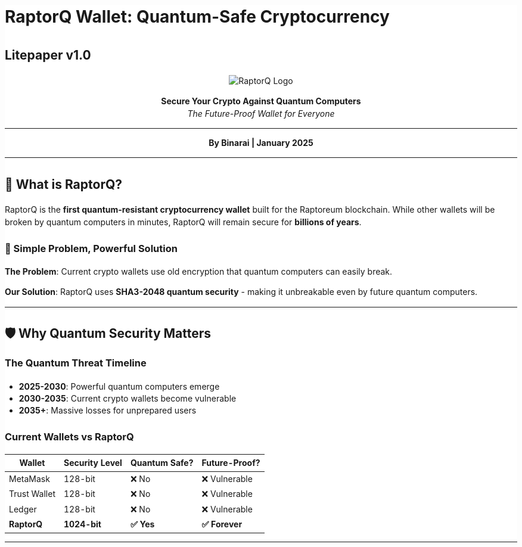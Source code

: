# RaptorQ Wallet: Quantum-Safe Cryptocurrency
## Litepaper v1.0

<div align="center">

![RaptorQ Logo](https://via.placeholder.com/250x250?text=RaptorQ&bg=1a1b23&color=4f46e5)

**Secure Your Crypto Against Quantum Computers**  
*The Future-Proof Wallet for Everyone*

---

**By Binarai | January 2025**

</div>

---

## 🚀 What is RaptorQ?

RaptorQ is the **first quantum-resistant cryptocurrency wallet** built for the Raptoreum blockchain. While other wallets will be broken by quantum computers in minutes, RaptorQ will remain secure for **billions of years**.

### 🎯 Simple Problem, Powerful Solution

**The Problem**: Current crypto wallets use old encryption that quantum computers can easily break.

**Our Solution**: RaptorQ uses **SHA3-2048 quantum security** - making it unbreakable even by future quantum computers.

---

## 🛡️ Why Quantum Security Matters

### The Quantum Threat Timeline

- **2025-2030**: Powerful quantum computers emerge
- **2030-2035**: Current crypto wallets become vulnerable  
- **2035+**: Massive losses for unprepared users

### Current Wallets vs RaptorQ

| Wallet | Security Level | Quantum Safe? | Future-Proof? |
|--------|----------------|---------------|---------------|
| MetaMask | 128-bit | ❌ No | ❌ Vulnerable |
| Trust Wallet | 128-bit | ❌ No | ❌ Vulnerable |
| Ledger | 128-bit | ❌ No | ❌ Vulnerable |
| **RaptorQ** | **1024-bit** | **✅ Yes** | **✅ Forever** |

---